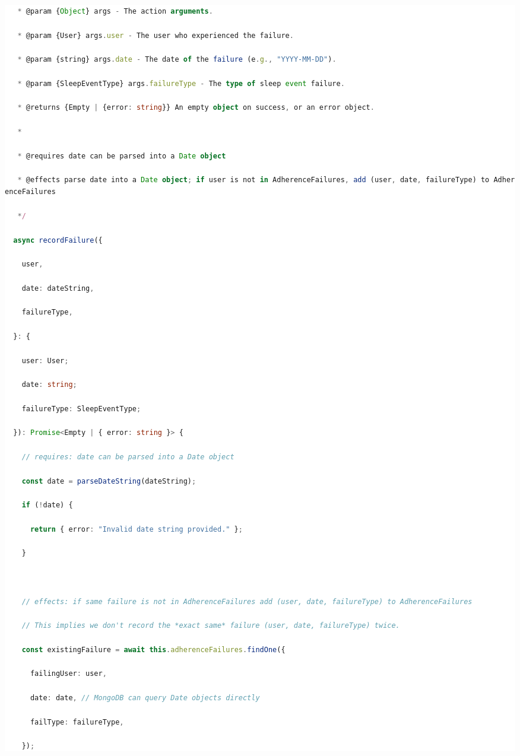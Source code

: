 ```typescript
   * @param {Object} args - The action arguments.

   * @param {User} args.user - The user who experienced the failure.

   * @param {string} args.date - The date of the failure (e.g., "YYYY-MM-DD").

   * @param {SleepEventType} args.failureType - The type of sleep event failure.

   * @returns {Empty | {error: string}} An empty object on success, or an error object.

   *

   * @requires date can be parsed into a Date object

   * @effects parse date into a Date object; if user is not in AdherenceFailures, add (user, date, failureType) to AdherenceFailures

   */

  async recordFailure({

    user,

    date: dateString,

    failureType,

  }: {

    user: User;

    date: string;

    failureType: SleepEventType;

  }): Promise<Empty | { error: string }> {

    // requires: date can be parsed into a Date object

    const date = parseDateString(dateString);

    if (!date) {

      return { error: "Invalid date string provided." };

    }

  

    // effects: if same failure is not in AdherenceFailures add (user, date, failureType) to AdherenceFailures

    // This implies we don't record the *exact same* failure (user, date, failureType) twice.

    const existingFailure = await this.adherenceFailures.findOne({

      failingUser: user,

      date: date, // MongoDB can query Date objects directly

      failType: failureType,

    });
```